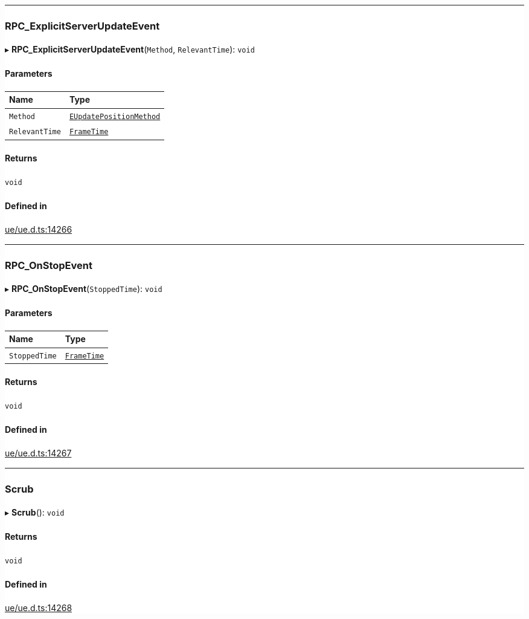 ___

### RPC\_ExplicitServerUpdateEvent

▸ **RPC_ExplicitServerUpdateEvent**(`Method`, `RelevantTime`): `void`

#### Parameters

| Name | Type |
| :------ | :------ |
| `Method` | [`EUpdatePositionMethod`](../enums/ue_ue.EUpdatePositionMethod.md) |
| `RelevantTime` | [`FrameTime`](ue_ue.FrameTime.md) |

#### Returns

`void`

#### Defined in

[ue/ue.d.ts:14266](https://github.com/YugMetaverse/yug_typings/blob/b7d9b19/ue/ue.d.ts#L14266)

___

### RPC\_OnStopEvent

▸ **RPC_OnStopEvent**(`StoppedTime`): `void`

#### Parameters

| Name | Type |
| :------ | :------ |
| `StoppedTime` | [`FrameTime`](ue_ue.FrameTime.md) |

#### Returns

`void`

#### Defined in

[ue/ue.d.ts:14267](https://github.com/YugMetaverse/yug_typings/blob/b7d9b19/ue/ue.d.ts#L14267)

___

### Scrub

▸ **Scrub**(): `void`

#### Returns

`void`

#### Defined in

[ue/ue.d.ts:14268](https://github.com/YugMetaverse/yug_typings/blob/b7d9b19/ue/ue.d.ts#L14268)
